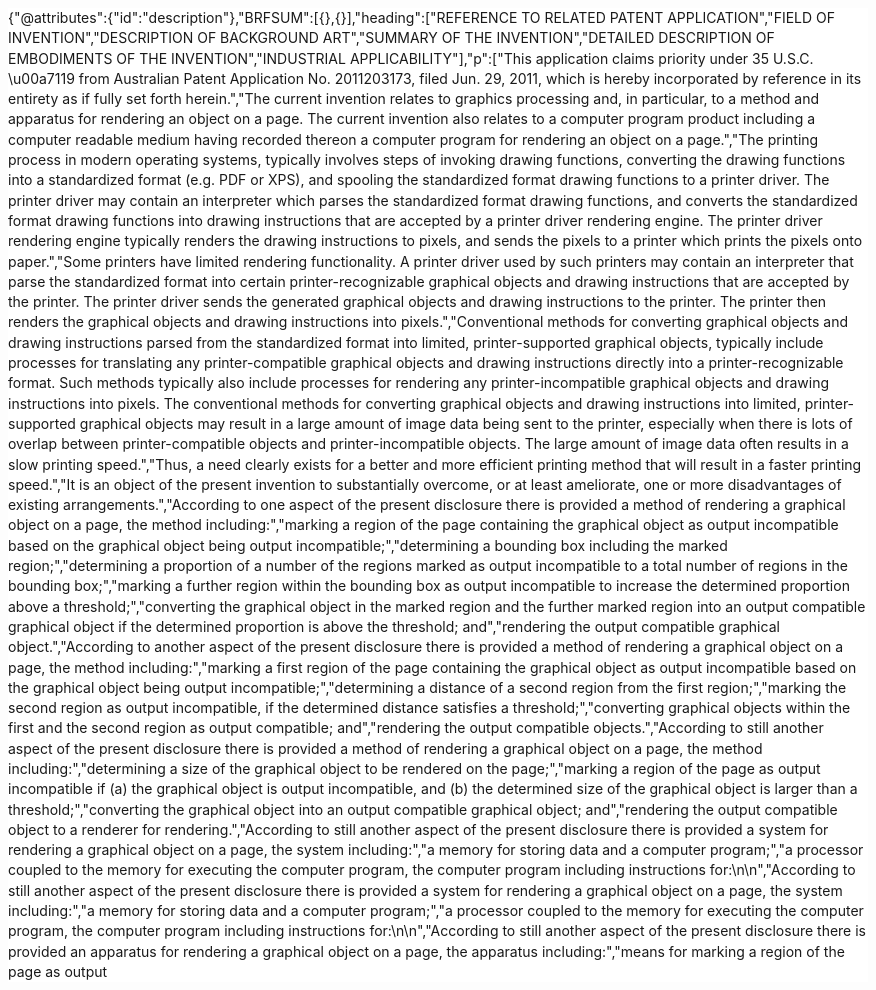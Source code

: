 {"@attributes":{"id":"description"},"BRFSUM":[{},{}],"heading":["REFERENCE TO RELATED PATENT APPLICATION","FIELD OF INVENTION","DESCRIPTION OF BACKGROUND ART","SUMMARY OF THE INVENTION","DETAILED DESCRIPTION OF EMBODIMENTS OF THE INVENTION","INDUSTRIAL APPLICABILITY"],"p":["This application claims priority under 35 U.S.C. \u00a7119 from Australian Patent Application No. 2011203173, filed Jun. 29, 2011, which is hereby incorporated by reference in its entirety as if fully set forth herein.","The current invention relates to graphics processing and, in particular, to a method and apparatus for rendering an object on a page. The current invention also relates to a computer program product including a computer readable medium having recorded thereon a computer program for rendering an object on a page.","The printing process in modern operating systems, typically involves steps of invoking drawing functions, converting the drawing functions into a standardized format (e.g. PDF or XPS), and spooling the standardized format drawing functions to a printer driver. The printer driver may contain an interpreter which parses the standardized format drawing functions, and converts the standardized format drawing functions into drawing instructions that are accepted by a printer driver rendering engine. The printer driver rendering engine typically renders the drawing instructions to pixels, and sends the pixels to a printer which prints the pixels onto paper.","Some printers have limited rendering functionality. A printer driver used by such printers may contain an interpreter that parse the standardized format into certain printer-recognizable graphical objects and drawing instructions that are accepted by the printer. The printer driver sends the generated graphical objects and drawing instructions to the printer. The printer then renders the graphical objects and drawing instructions into pixels.","Conventional methods for converting graphical objects and drawing instructions parsed from the standardized format into limited, printer-supported graphical objects, typically include processes for translating any printer-compatible graphical objects and drawing instructions directly into a printer-recognizable format. Such methods typically also include processes for rendering any printer-incompatible graphical objects and drawing instructions into pixels. The conventional methods for converting graphical objects and drawing instructions into limited, printer-supported graphical objects may result in a large amount of image data being sent to the printer, especially when there is lots of overlap between printer-compatible objects and printer-incompatible objects. The large amount of image data often results in a slow printing speed.","Thus, a need clearly exists for a better and more efficient printing method that will result in a faster printing speed.","It is an object of the present invention to substantially overcome, or at least ameliorate, one or more disadvantages of existing arrangements.","According to one aspect of the present disclosure there is provided a method of rendering a graphical object on a page, the method including:","marking a region of the page containing the graphical object as output incompatible based on the graphical object being output incompatible;","determining a bounding box including the marked region;","determining a proportion of a number of the regions marked as output incompatible to a total number of regions in the bounding box;","marking a further region within the bounding box as output incompatible to increase the determined proportion above a threshold;","converting the graphical object in the marked region and the further marked region into an output compatible graphical object if the determined proportion is above the threshold; and","rendering the output compatible graphical object.","According to another aspect of the present disclosure there is provided a method of rendering a graphical object on a page, the method including:","marking a first region of the page containing the graphical object as output incompatible based on the graphical object being output incompatible;","determining a distance of a second region from the first region;","marking the second region as output incompatible, if the determined distance satisfies a threshold;","converting graphical objects within the first and the second region as output compatible; and","rendering the output compatible objects.","According to still another aspect of the present disclosure there is provided a method of rendering a graphical object on a page, the method including:","determining a size of the graphical object to be rendered on the page;","marking a region of the page as output incompatible if (a) the graphical object is output incompatible, and (b) the determined size of the graphical object is larger than a threshold;","converting the graphical object into an output compatible graphical object; and","rendering the output compatible object to a renderer for rendering.","According to still another aspect of the present disclosure there is provided a system for rendering a graphical object on a page, the system including:","a memory for storing data and a computer program;","a processor coupled to the memory for executing the computer program, the computer program including instructions for:\n\n","According to still another aspect of the present disclosure there is provided a system for rendering a graphical object on a page, the system including:","a memory for storing data and a computer program;","a processor coupled to the memory for executing the computer program, the computer program including instructions for:\n\n","According to still another aspect of the present disclosure there is provided an apparatus for rendering a graphical object on a page, the apparatus including:","means for marking a region of the page as output